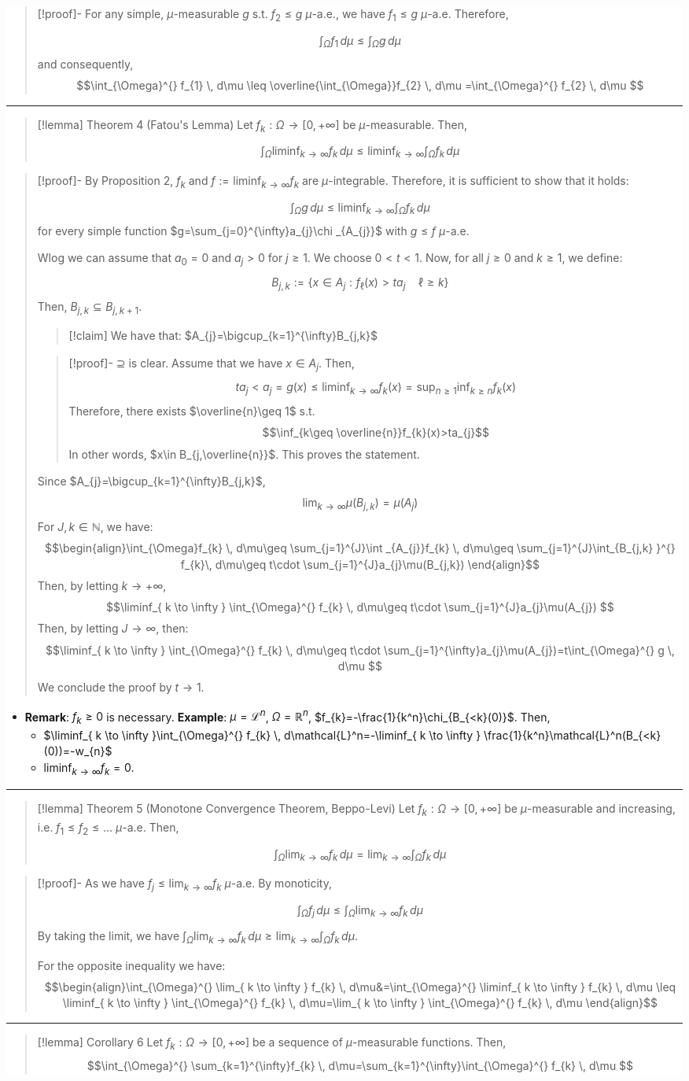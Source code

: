 > [!proof]-
> For any simple, $\mu$-measurable $g$ s.t. $f_{2}\leq g$ $\mu$-a.e., we have $f_{1}\leq g$ $\mu$-a.e. Therefore, $$\int_{\Omega}^{} f_{1} \, d\mu \leq \int_{\Omega}^{} g \, d\mu $$and consequently, $$\int_{\Omega}^{} f_{1} \, d\mu \leq \overline{\int_{\Omega}}f_{2} \, d\mu =\int_{\Omega}^{} f_{2} \, d\mu  $$
---
> [!lemma] Theorem 4 (Fatou's Lemma)
> Let $f_{k}:\Omega\to[0,+\infty]$ be $\mu$-measurable. Then, $$\int_{\Omega}^{} \liminf_{ k \to \infty } f_{k} \, d\mu\leq \liminf_{ k \to \infty } \int_{\Omega}^{} f_{k} \, d\mu  $$

> [!proof]-
> By Proposition 2, $f_{k}$ and $f:=\liminf_{ k \to \infty }f_{k}$ are $\mu$-integrable. Therefore, it is sufficient to show that it holds: $$\int_{\Omega}^{} g \, d\mu\leq \liminf_{ k \to \infty } \int_{\Omega}^{} f_{k} \, d\mu  $$for every simple function $g=\sum_{j=0}^{\infty}a_{j}\chi _{A_{j}}$ with $g\leq f$ $\mu$-a.e.
> 
> Wlog we can assume that $a_{0}=0$ and $a_{j}>0$ for $j\geq 1$. We choose $0<t<1$. Now, for all $j\geq 0$ and $k\geq 1$, we define: $$B_{j,k}:=\{ x\in A_{j}:f_{\ell}(x)>ta_{j}\quad \ell\geq k \}$$Then, $B_{j,k}\subseteq B_{j,k+1}$. 
> > [!claim]
> > We have that: $A_{j}=\bigcup_{k=1}^{\infty}B_{j,k}$
> 
> > [!proof]-
> > $\supseteq$ is clear. Assume that we have $x\in A_{j}$. Then, $$ta_{j}<a_{j}=g(x)\leq \liminf_{ k \to \infty }f_{k}(x)=\sup_{n\geq 1}\inf_{k\geq n}f_{k}(x)$$
> > Therefore, there exists $\overline{n}\geq 1$ s.t. $$\inf_{k\geq \overline{n}}f_{k}(x)>ta_{j}$$In other words, $x\in B_{j,\overline{n}}$. This proves the statement.
> 
> Since $A_{j}=\bigcup_{k=1}^{\infty}B_{j,k}$, $$\lim_{ k \to \infty } \mu(B_{j,k})=\mu(A_{j})$$For $J,k\in \mathbb{N}$, we have: $$\begin{align}\int_{\Omega}f_{k}  \, d\mu\geq \sum_{j=1}^{J}\int _{A_{j}}f_{k} \, d\mu\geq \sum_{j=1}^{J}\int_{B_{j,k} }^{}  f_{k}\, d\mu\geq t\cdot \sum_{j=1}^{J}a_{j}\mu(B_{j,k})   \end{align}$$Then, by letting $k\to+\infty$, $$\liminf_{ k \to \infty } \int_{\Omega}^{} f_{k} \, d\mu\geq t\cdot \sum_{j=1}^{J}a_{j}\mu(A_{j}) $$Then, by letting $J\to \infty$, then:$$\liminf_{ k \to \infty } \int_{\Omega}^{} f_{k} \, d\mu\geq t\cdot \sum_{j=1}^{\infty}a_{j}\mu(A_{j})=t\int_{\Omega}^{} g \, d\mu  $$We conclude the proof by $t\to 1$.

- **Remark**: $f_{k}\geq 0$ is necessary. **Example**: $\mu=\mathcal{L}^n$, $\Omega=\mathbb{R}^n$, $f_{k}=-\frac{1}{k^n}\chi_{B_{<k}(0)}$. Then, 
	- $\liminf_{ k \to \infty }\int_{\Omega}^{} f_{k} \, d\mathcal{L}^n=-\liminf_{ k \to \infty } \frac{1}{k^n}\mathcal{L}^n(B_{<k}(0))=-w_{n}$
	- $\liminf_{ k \to \infty }f_{k}=0$.
---
> [!lemma] Theorem 5 (Monotone Convergence Theorem, Beppo-Levi)
> Let $f_{k}:\Omega\to[0,+\infty]$ be $\mu$-measurable and increasing, i.e. $f_{1}\leq f_{2}\leq\dots$ $\mu$-a.e. Then, $$\int_{\Omega}^{} \lim_{ k \to \infty } f_{k} \, d\mu=\lim_{ k \to \infty } \int_{\Omega}^{} f_{k} \, d\mu  $$

> [!proof]-
> As we have $f_{j}\leq \lim_{ k \to \infty }f_{k}$ $\mu$-a.e. By monoticity, $$\int_{\Omega}^{} f_{j} \, d\mu\leq \int_{\Omega}^{} \lim_{ k \to \infty}f_{k}  \, d\mu  $$By taking the limit, we have $\int_{\Omega}^{} \lim_{ k \to \infty } f_{k} \, d\mu\geq\lim_{ k \to \infty } \int_{\Omega}^{} f_{k} \, d\mu$.
> 
> For the opposite inequality we have: $$\begin{align}\int_{\Omega}^{} \lim_{ k \to \infty } f_{k} \, d\mu&=\int_{\Omega}^{} \liminf_{ k \to \infty } f_{k} \, d\mu \leq \liminf_{ k \to \infty } \int_{\Omega}^{} f_{k} \, d\mu=\lim_{ k \to \infty } \int_{\Omega}^{} f_{k} \, d\mu   \end{align}$$
---
> [!lemma] Corollary 6
> Let $f_{k}:\Omega\to[0,+\infty]$ be a sequence of $\mu$-measurable functions. Then, $$\int_{\Omega}^{} \sum_{k=1}^{\infty}f_{k} \, d\mu=\sum_{k=1}^{\infty}\int_{\Omega}^{} f_{k} \, d\mu  $$
